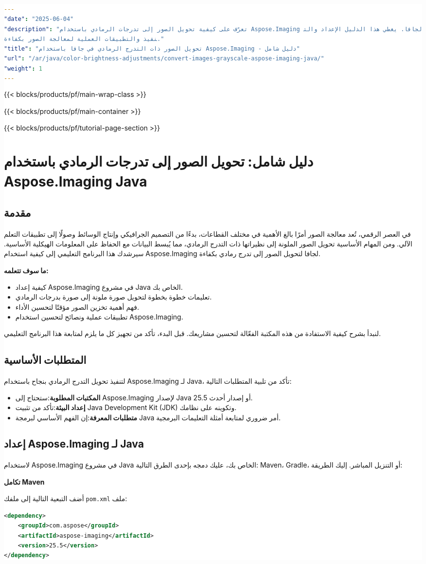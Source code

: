 ```yaml
---
"date": "2025-06-04"
"description": "تعرّف على كيفية تحويل الصور إلى تدرجات الرمادي باستخدام Aspose.Imaging لجافا. يغطي هذا الدليل الإعداد والتنفيذ والتطبيقات العملية لمعالجة الصور بكفاءة."
"title": "تحويل الصور ذات التدرج الرمادي في جافا باستخدام Aspose.Imaging - دليل شامل"
"url": "/ar/java/color-brightness-adjustments/convert-images-grayscale-aspose-imaging-java/"
"weight": 1
---
```


{{< blocks/products/pf/main-wrap-class >}}

{{< blocks/products/pf/main-container >}}

{{< blocks/products/pf/tutorial-page-section >}}
# دليل شامل: تحويل الصور إلى تدرجات الرمادي باستخدام Aspose.Imaging Java

## مقدمة

في العصر الرقمي، تُعد معالجة الصور أمرًا بالغ الأهمية في مختلف القطاعات، بدءًا من التصميم الجرافيكي وإنتاج الوسائط وصولًا إلى تطبيقات التعلم الآلي. ومن المهام الأساسية تحويل الصور الملونة إلى نظيراتها ذات التدرج الرمادي، مما يُبسط البيانات مع الحفاظ على المعلومات الهيكلية الأساسية. سيرشدك هذا البرنامج التعليمي إلى كيفية استخدام Aspose.Imaging لجافا لتحويل الصور إلى تدرج رمادي بكفاءة.

**ما سوف تتعلمه:**
- كيفية إعداد Aspose.Imaging في مشروع Java الخاص بك.
- تعليمات خطوة بخطوة لتحويل صورة ملونة إلى صورة بدرجات الرمادي.
- فهم أهمية تخزين الصور مؤقتًا لتحسين الأداء.
- تطبيقات عملية ونصائح لتحسين استخدام Aspose.Imaging.

لنبدأ بشرح كيفية الاستفادة من هذه المكتبة الفعّالة لتحسين مشاريعك. قبل البدء، تأكد من تجهيز كل ما يلزم لمتابعة هذا البرنامج التعليمي.

## المتطلبات الأساسية

لتنفيذ تحويل التدرج الرمادي بنجاح باستخدام Aspose.Imaging لـ Java، تأكد من تلبية المتطلبات التالية:

- **المكتبات المطلوبة**:ستحتاج إلى Aspose.Imaging لإصدار Java 25.5 أو إصدار أحدث.
- **إعداد البيئة**:تأكد من تثبيت Java Development Kit (JDK) وتكوينه على نظامك.
- **متطلبات المعرفة**:إن الفهم الأساسي لبرمجة Java أمر ضروري لمتابعة أمثلة التعليمات البرمجية.

## إعداد Aspose.Imaging لـ Java

لاستخدام Aspose.Imaging في مشروع Java الخاص بك، عليك دمجه بإحدى الطرق التالية: Maven، Gradle، أو التنزيل المباشر. إليك الطريقة:

**تكامل Maven**

أضف التبعية التالية إلى ملفك `pom.xml` ملف:

```xml
<dependency>
    <groupId>com.aspose</groupId>
    <artifactId>aspose-imaging</artifactId>
    <version>25.5</version>
</dependency>
```
